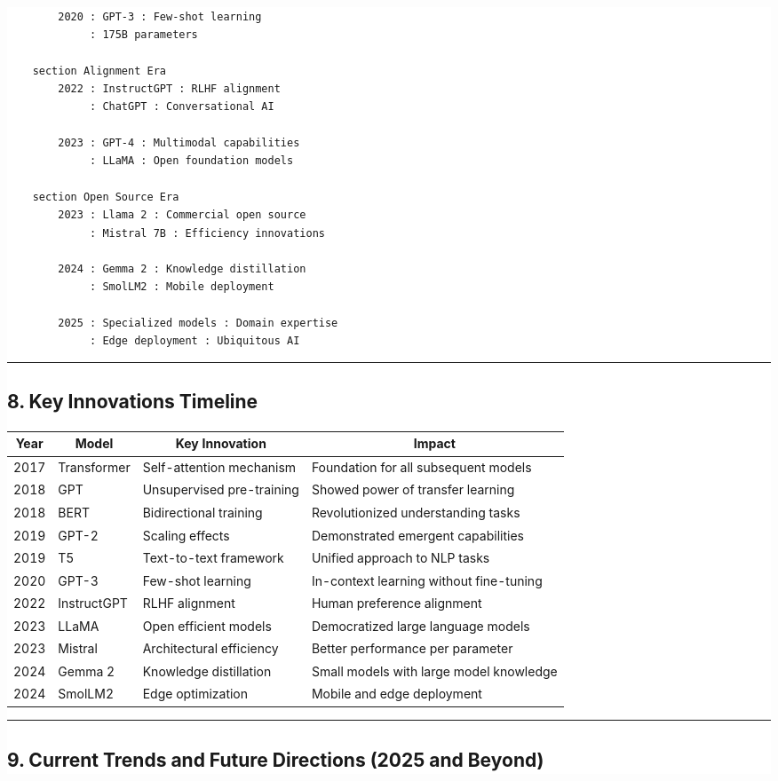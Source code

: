 ```mermaid
        2020 : GPT-3 : Few-shot learning
             : 175B parameters
        
    section Alignment Era
        2022 : InstructGPT : RLHF alignment
             : ChatGPT : Conversational AI
        
        2023 : GPT-4 : Multimodal capabilities
             : LLaMA : Open foundation models
        
    section Open Source Era
        2023 : Llama 2 : Commercial open source
             : Mistral 7B : Efficiency innovations
        
        2024 : Gemma 2 : Knowledge distillation
             : SmolLM2 : Mobile deployment
        
        2025 : Specialized models : Domain expertise
             : Edge deployment : Ubiquitous AI
```

---

## 8. Key Innovations Timeline

| Year | Model | Key Innovation | Impact |
|------|-------|----------------|--------|
| 2017 | Transformer | Self-attention mechanism | Foundation for all subsequent models |
| 2018 | GPT | Unsupervised pre-training | Showed power of transfer learning |
| 2018 | BERT | Bidirectional training | Revolutionized understanding tasks |
| 2019 | GPT-2 | Scaling effects | Demonstrated emergent capabilities |
| 2019 | T5 | Text-to-text framework | Unified approach to NLP tasks |
| 2020 | GPT-3 | Few-shot learning | In-context learning without fine-tuning |
| 2022 | InstructGPT | RLHF alignment | Human preference alignment |
| 2023 | LLaMA | Open efficient models | Democratized large language models |
| 2023 | Mistral | Architectural efficiency | Better performance per parameter |
| 2024 | Gemma 2 | Knowledge distillation | Small models with large model knowledge |
| 2024 | SmolLM2 | Edge optimization | Mobile and edge deployment |

---

## 9. Current Trends and Future Directions (2025 and Beyond)
